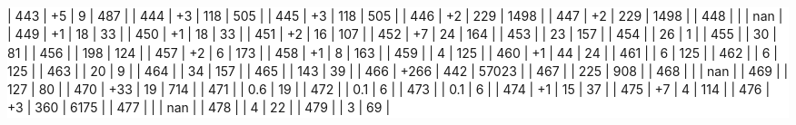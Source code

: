 | 443 |    +5 |     9    |     487 |
| 444 |    +3 |   118    |     505 |
| 445 |    +3 |   118    |     505 |
| 446 |    +2 |   229    |    1498 |
| 447 |    +2 |   229    |    1498 |
| 448 |       |          |     nan |
| 449 |    +1 |    18    |      33 |
| 450 |    +1 |    18    |      33 |
| 451 |    +2 |    16    |     107 |
| 452 |    +7 |    24    |     164 |
| 453 |       |    23    |     157 |
| 454 |       |    26    |       1 |
| 455 |       |    30    |      81 |
| 456 |       |   198    |     124 |
| 457 |    +2 |     6    |     173 |
| 458 |    +1 |     8    |     163 |
| 459 |       |     4    |     125 |
| 460 |    +1 |    44    |      24 |
| 461 |       |     6    |     125 |
| 462 |       |     6    |     125 |
| 463 |       |    20    |       9 |
| 464 |       |    34    |     157 |
| 465 |       |   143    |      39 |
| 466 |  +266 |   442    |   57023 |
| 467 |       |   225    |     908 |
| 468 |       |          |     nan |
| 469 |       |   127    |      80 |
| 470 |   +33 |    19    |     714 |
| 471 |       |     0.6  |      19 |
| 472 |       |     0.1  |       6 |
| 473 |       |     0.1  |       6 |
| 474 |    +1 |    15    |      37 |
| 475 |    +7 |     4    |     114 |
| 476 |    +3 |   360    |    6175 |
| 477 |       |          |     nan |
| 478 |       |     4    |      22 |
| 479 |       |     3    |      69 |